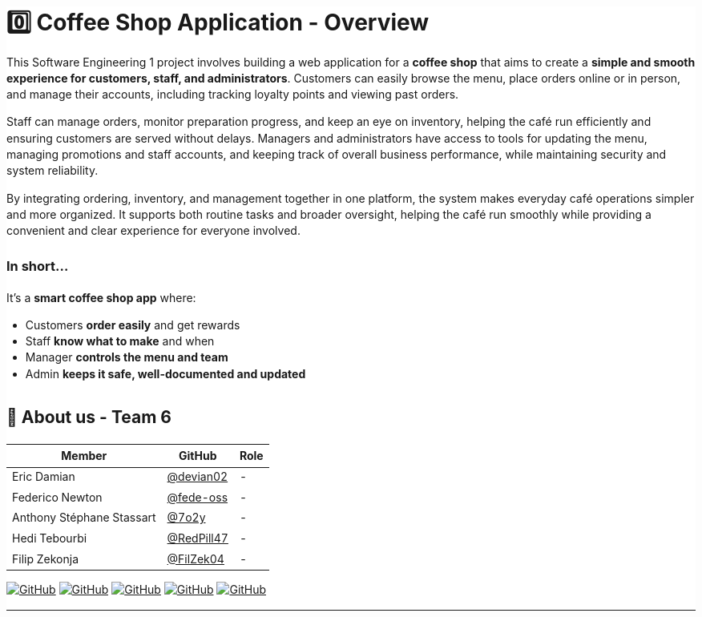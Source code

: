# 0️⃣ Coffee Shop Application - Overview

This Software Engineering 1 project involves building a web application for a **coffee shop** that aims to create a **simple and smooth experience for customers, staff, and administrators**. Customers can easily browse the menu, place orders online or in person, and manage their accounts, including tracking loyalty points and viewing past orders.

Staff can manage orders, monitor preparation progress, and keep an eye on inventory, helping the café run efficiently and ensuring customers are served without delays. Managers and administrators have access to tools for updating the menu, managing promotions and staff accounts, and keeping track of overall business performance, while maintaining security and system reliability.

By integrating ordering, inventory, and management together in one platform, the system makes everyday café operations simpler and more organized. It supports both routine tasks and broader oversight, helping the café run smoothly while providing a convenient and clear experience for everyone involved.

### **In short…**

It’s a **smart coffee shop app** where:

- Customers **order easily** and get rewards
- Staff **know what to make** and when
- Manager **controls the menu and team**
- Admin **keeps it safe, well-documented and updated**

## 👥 About us - Team 6

| Member | GitHub | Role |
|--------|--------|------|
| Eric Damian | [@devian02](https://github.com/devian02) | - |
| Federico Newton | [@fede-oss](https://github.com/fede-oss) | - |
| Anthony Stéphane Stassart | [@7o2y](https://github.com/7o2y) | - |
| Hedi Tebourbi | [@RedPill47](https://github.com/RedPill47) | - |
| Filip Zekonja | [@FilZek04](https://github.com/FilZek04) | - |

[![GitHub](https://img.shields.io/badge/GitHub-@devian02-181717?style=for-the-badge&logo=github&logoColor=white)](https://github.com/devian02)
[![GitHub](https://img.shields.io/badge/GitHub-%40fede--oss-181717?style=for-the-badge&logo=github&logoColor=white)](https://github.com/fede-oss)
[![GitHub](https://img.shields.io/badge/GitHub-@7o2y-181717?style=for-the-badge&logo=github&logoColor=white)](https://github.com/7o2y)
[![GitHub](https://img.shields.io/badge/GitHub-@RedPill47-181717?style=for-the-badge&logo=github&logoColor=white)](https://github.com/RedPill47)
[![GitHub](https://img.shields.io/badge/GitHub-@FilZek04-181717?style=for-the-badge&logo=github&logoColor=white)](https://github.com/FilZek04)


---
